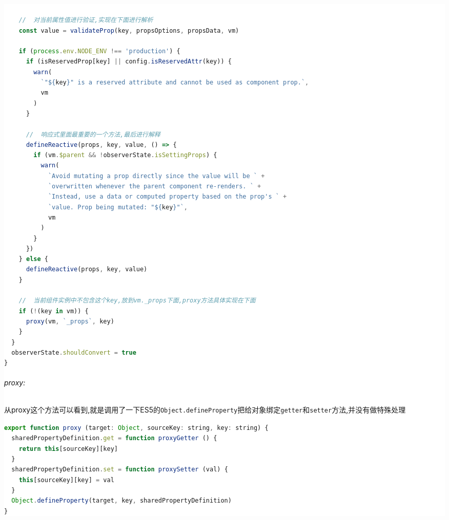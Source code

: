 ```javascript
    
    //  对当前属性值进行验证,实现在下面进行解析
    const value = validateProp(key, propsOptions, propsData, vm)
    
    if (process.env.NODE_ENV !== 'production') {
      if (isReservedProp[key] || config.isReservedAttr(key)) {
        warn(
          `"${key}" is a reserved attribute and cannot be used as component prop.`,
          vm
        )
      }
      
      //  响应式里面最重要的一个方法,最后进行解释
      defineReactive(props, key, value, () => {
        if (vm.$parent && !observerState.isSettingProps) {
          warn(
            `Avoid mutating a prop directly since the value will be ` +
            `overwritten whenever the parent component re-renders. ` +
            `Instead, use a data or computed property based on the prop's ` +
            `value. Prop being mutated: "${key}"`,
            vm
          )
        }
      })
    } else {
      defineReactive(props, key, value)
    }

    //  当前组件实例中不包含这个key,放到vm._props下面,proxy方法具体实现在下面
    if (!(key in vm)) {
      proxy(vm, `_props`, key)
    }
  }
  observerState.shouldConvert = true
}
```



###### proxy:

从proxy这个方法可以看到,就是调用了一下ES5的```Object.defineProperty```把给对象绑定```getter```和```setter```方法,并没有做特殊处理

```javascript
export function proxy (target: Object, sourceKey: string, key: string) {
  sharedPropertyDefinition.get = function proxyGetter () {
    return this[sourceKey][key]
  }
  sharedPropertyDefinition.set = function proxySetter (val) {
    this[sourceKey][key] = val
  }
  Object.defineProperty(target, key, sharedPropertyDefinition)
}
```
